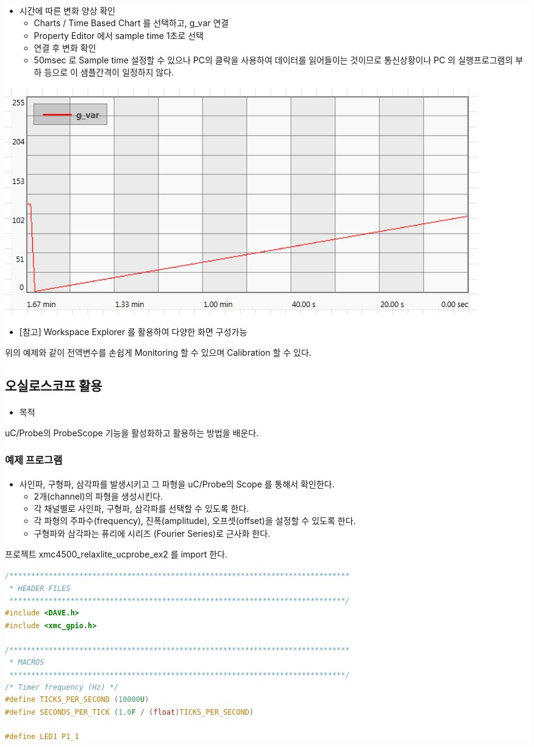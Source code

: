 * 시간에 따른 변화 양상 확인
    * Charts / Time Based Chart 를 선택하고, g_var 연결
    * Property Editor 에서 sample time 1초로 선택
    * 연결 후 변화 확인
    * 50msec 로 Sample time 설정할 수 있으나 PC의 클락을 사용하여 데이터를 읽어들이는 것이므로 통신상황이나 PC 의 실행프로그램의 부하 등으로 이 샘플간격이 일정하지 않다.

![Connect3](./images/uCProbe_Connect3.png)

* [참고] Workspace Explorer 를 활용하여 다양한 화면 구성가능

위의 예제와 같이 전역변수를 손쉽게 Monitoring 할 수 있으며 Calibration 할 수 있다.





## 오실로스코프 활용

* 목적

uC/Probe의 ProbeScope 기능을 활성화하고 활용하는 방법을 배운다.

### 예제 프로그램

* 사인파, 구형파, 삼각파를 발생시키고 그 파형을 uC/Probe의 Scope 를 통해서 확인한다.
    * 2개(channel)의 파형을 생성시킨다.
    * 각 채널별로 사인파, 구형파, 삼각파를 선택할 수 있도록 한다.
    * 각 파형의 주파수(frequency), 진폭(amplitude), 오프셋(offset)을 설정할 수 있도록 한다.
    * 구형파와 삼각파는 퓨리에 시리즈 (Fourier Series)로 근사화 한다.

프로젝트 xmc4500_relaxlite_ucprobe_ex2 를 import 한다.

```c
/******************************************************************************
 * HEADER FILES
 *****************************************************************************/
#include <DAVE.h>
#include <xmc_gpio.h>

/******************************************************************************
 * MACROS
 *****************************************************************************/
/* Timer frequency (Hz) */
#define TICKS_PER_SECOND (10000U)
#define SECONDS_PER_TICK (1.0F / (float)TICKS_PER_SECOND)

#define LED1 P1_1

```